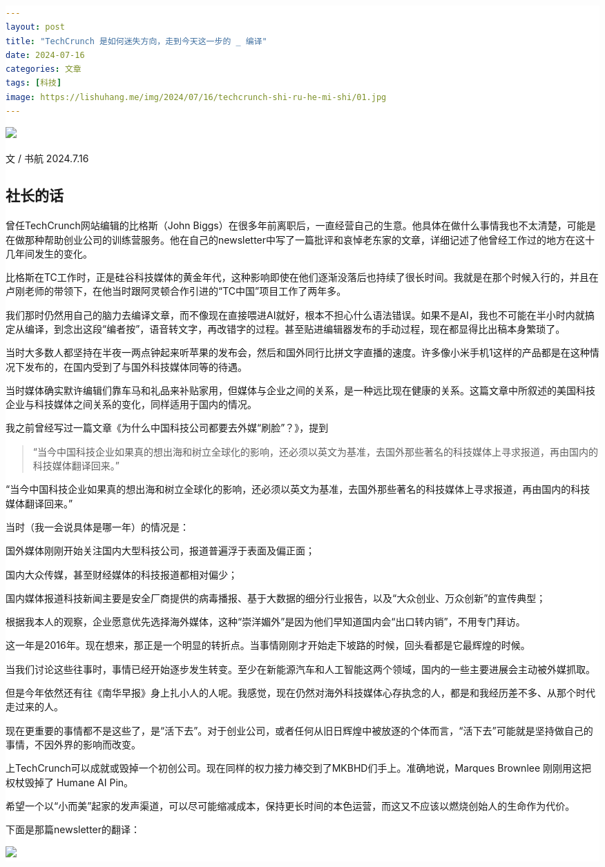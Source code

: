 ```yaml
---
layout: post
title: "TechCrunch 是如何迷失方向，走到今天这一步的 _ 编译"
date: 2024-07-16
categories: 文章
tags: [科技]
image: https://lishuhang.me/img/2024/07/16/techcrunch-shi-ru-he-mi-shi/01.jpg
---
```


![](https://lishuhang.me/img/2024/07/16/techcrunch-shi-ru-he-mi-shi/01.jpg)

文 / 书航 2024.7.16

## 社长的话

曾任TechCrunch网站编辑的比格斯（John Biggs）在很多年前离职后，一直经营自己的生意。他具体在做什么事情我也不太清楚，可能是在做那种帮助创业公司的训练营服务。他在自己的newsletter中写了一篇批评和哀悼老东家的文章，详细记述了他曾经工作过的地方在这十几年间发生的变化。

比格斯在TC工作时，正是硅谷科技媒体的黄金年代，这种影响即使在他们逐渐没落后也持续了很长时间。我就是在那个时候入行的，并且在卢刚老师的带领下，在他当时跟阿灵顿合作引进的“TC中国”项目工作了两年多。

我们那时仍然用自己的脑力去编译文章，而不像现在直接喂进AI就好，根本不担心什么语法错误。如果不是AI，我也不可能在半小时内就搞定从编译，到念出这段“编者按”，语音转文字，再改错字的过程。甚至贴进编辑器发布的手动过程，现在都显得比出稿本身繁琐了。

当时大多数人都坚持在半夜一两点钟起来听苹果的发布会，然后和国外同行比拼文字直播的速度。许多像小米手机1这样的产品都是在这种情况下发布的，在国内受到了与国外科技媒体同等的待遇。

当时媒体确实默许编辑们靠车马和礼品来补贴家用，但媒体与企业之间的关系，是一种远比现在健康的关系。这篇文章中所叙述的美国科技企业与科技媒体之间关系的变化，同样适用于国内的情况。

我之前曾经写过一篇文章《为什么中国科技公司都要去外媒“刷脸”？》，提到

> “当今中国科技企业如果真的想出海和树立全球化的影响，还必须以英文为基准，去国外那些著名的科技媒体上寻求报道，再由国内的科技媒体翻译回来。”

“当今中国科技企业如果真的想出海和树立全球化的影响，还必须以英文为基准，去国外那些著名的科技媒体上寻求报道，再由国内的科技媒体翻译回来。”

当时（我一会说具体是哪一年）的情况是：

国外媒体刚刚开始关注国内大型科技公司，报道普遍浮于表面及偏正面；

国内大众传媒，甚至财经媒体的科技报道都相对偏少；

国内媒体报道科技新闻主要是安全厂商提供的病毒播报、基于大数据的细分行业报告，以及“大众创业、万众创新”的宣传典型；

根据我本人的观察，企业愿意优先选择海外媒体，这种“崇洋媚外”是因为他们早知道国内会“出口转内销”，不用专门拜访。

这一年是2016年。现在想来，那正是一个明显的转折点。当事情刚刚才开始走下坡路的时候，回头看都是它最辉煌的时候。

当我们讨论这些往事时，事情已经开始逐步发生转变。至少在新能源汽车和人工智能这两个领域，国内的一些主要进展会主动被外媒抓取。

但是今年依然还有往《南华早报》身上扎小人的人呢。我感觉，现在仍然对海外科技媒体心存执念的人，都是和我经历差不多、从那个时代走过来的人。

现在更重要的事情都不是这些了，是“活下去”。对于创业公司，或者任何从旧日辉煌中被放逐的个体而言，“活下去”可能就是坚持做自己的事情，不因外界的影响而改变。

上TechCrunch可以成就或毁掉一个初创公司。现在同样的权力接力棒交到了MKBHD们手上。准确地说，Marques Brownlee 刚刚用这把权杖毁掉了 Humane AI Pin。

希望一个以“小而美”起家的发声渠道，可以尽可能缩减成本，保持更长时间的本色运营，而这又不应该以燃烧创始人的生命作为代价。

下面是那篇newsletter的翻译：

![](https://lishuhang.me/img/2024/07/16/techcrunch-shi-ru-he-mi-shi/02.png)

